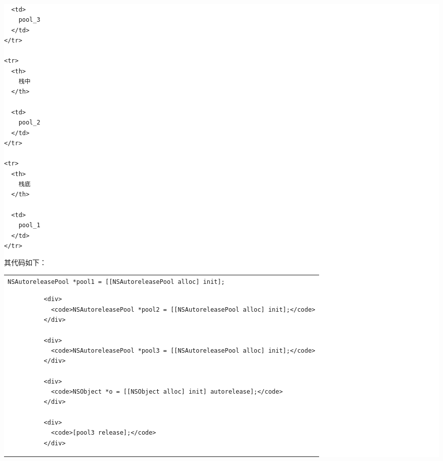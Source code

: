       <td>
        pool_3
      </td>
    </tr>
    
    <tr>
      <th>
        栈中
      </th>
      
      <td>
        pool_2
      </td>
    </tr>
    
    <tr>
      <th>
        栈底
      </th>
      
      <td>
        pool_1
      </td>
    </tr>
  </table>
</div>

其代码如下：

<div>
  <div>
    <div>
      <table border="0" cellspacing="0" cellpadding="0">
        <tr>
          <td>
            <div>
              <div>
                <code>NSAutoreleasePool *pool1 = [[NSAutoreleasePool alloc] init];</code>
              </div>
              
              <div>
                <code>NSAutoreleasePool *pool2 = [[NSAutoreleasePool alloc] init];</code>
              </div>
              
              <div>
                <code>NSAutoreleasePool *pool3 = [[NSAutoreleasePool alloc] init];</code>
              </div>
              
              <div>
                <code>NSObject *o = [[NSObject alloc] init] autorelease];</code>
              </div>
              
              <div>
                <code>[pool3 release];</code>
              </div>
              

 [1]: http://localhost/wordpress
 [2]: http://localhost/wordpress/2399.html